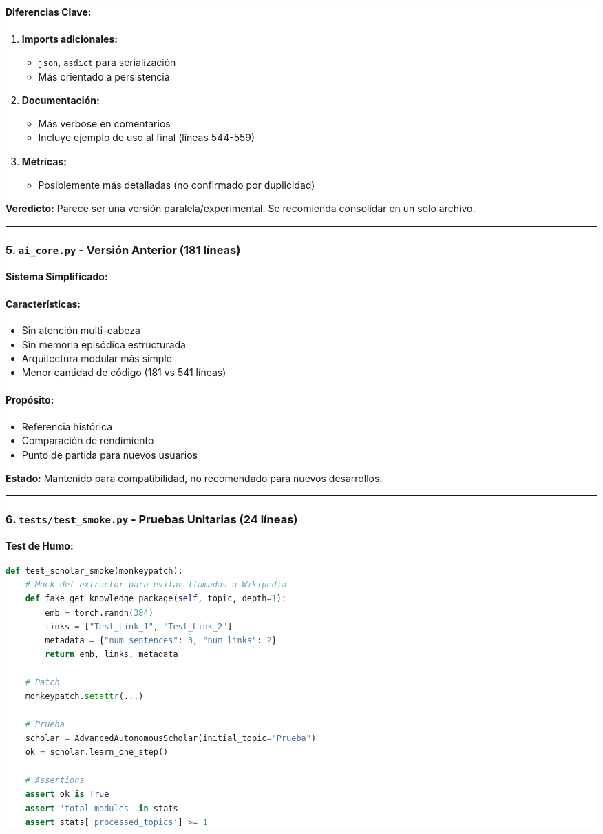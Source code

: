 #### Diferencias Clave:
1. **Imports adicionales:**
   - `json`, `asdict` para serialización
   - Más orientado a persistencia

2. **Documentación:**
   - Más verbose en comentarios
   - Incluye ejemplo de uso al final (líneas 544-559)

3. **Métricas:**
   - Posiblemente más detalladas (no confirmado por duplicidad)

**Veredicto:** Parece ser una versión paralela/experimental. Se recomienda consolidar en un solo archivo.

---

### 5. `ai_core.py` - Versión Anterior (181 líneas)

**Sistema Simplificado:**

#### Características:
- Sin atención multi-cabeza
- Sin memoria episódica estructurada
- Arquitectura modular más simple
- Menor cantidad de código (181 vs 541 líneas)

#### Propósito:
- Referencia histórica
- Comparación de rendimiento
- Punto de partida para nuevos usuarios

**Estado:** Mantenido para compatibilidad, no recomendado para nuevos desarrollos.

---

### 6. `tests/test_smoke.py` - Pruebas Unitarias (24 líneas)

**Test de Humo:**

```python
def test_scholar_smoke(monkeypatch):
    # Mock del extractor para evitar llamadas a Wikipedia
    def fake_get_knowledge_package(self, topic, depth=1):
        emb = torch.randn(384)
        links = ["Test_Link_1", "Test_Link_2"]
        metadata = {"num_sentences": 3, "num_links": 2}
        return emb, links, metadata
    
    # Patch
    monkeypatch.setattr(...)
    
    # Prueba
    scholar = AdvancedAutonomousScholar(initial_topic="Prueba")
    ok = scholar.learn_one_step()
    
    # Assertions
    assert ok is True
    assert 'total_modules' in stats
    assert stats['processed_topics'] >= 1
```
